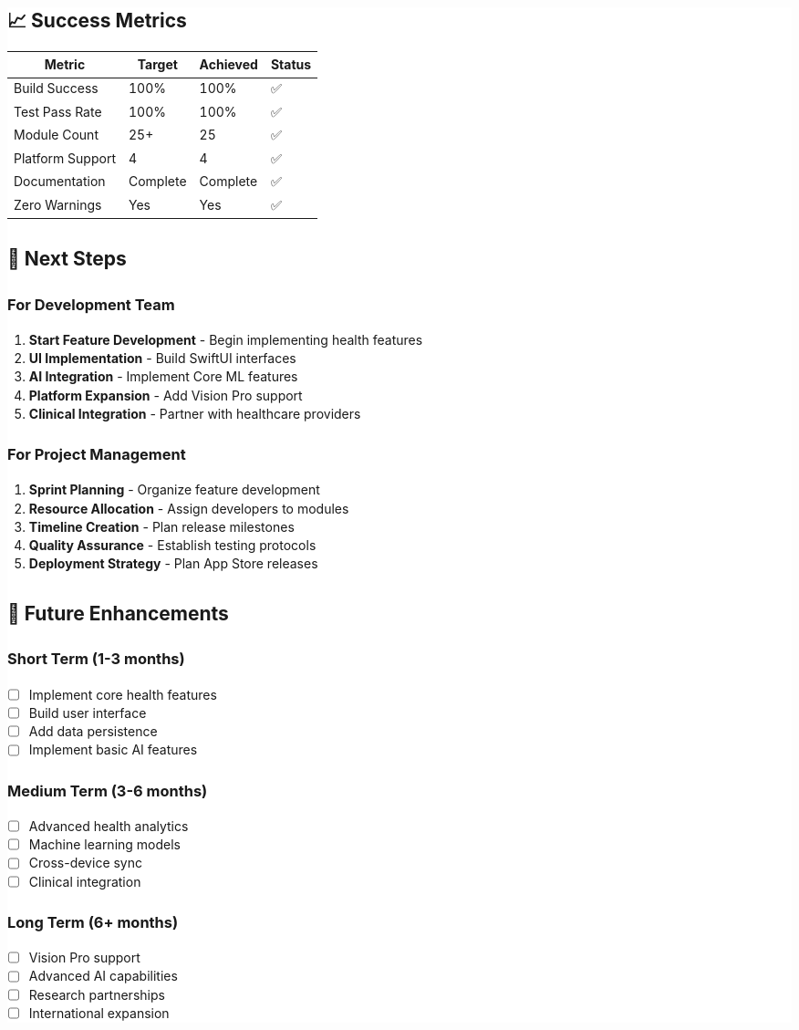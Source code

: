 ## 📈 Success Metrics

| Metric | Target | Achieved | Status |
|--------|--------|----------|--------|
| Build Success | 100% | 100% | ✅ |
| Test Pass Rate | 100% | 100% | ✅ |
| Module Count | 25+ | 25 | ✅ |
| Platform Support | 4 | 4 | ✅ |
| Documentation | Complete | Complete | ✅ |
| Zero Warnings | Yes | Yes | ✅ |

## 🎯 Next Steps

### For Development Team
1. **Start Feature Development** - Begin implementing health features
2. **UI Implementation** - Build SwiftUI interfaces
3. **AI Integration** - Implement Core ML features
4. **Platform Expansion** - Add Vision Pro support
5. **Clinical Integration** - Partner with healthcare providers

### For Project Management
1. **Sprint Planning** - Organize feature development
2. **Resource Allocation** - Assign developers to modules
3. **Timeline Creation** - Plan release milestones
4. **Quality Assurance** - Establish testing protocols
5. **Deployment Strategy** - Plan App Store releases

## 🔮 Future Enhancements

### Short Term (1-3 months)
- [ ] Implement core health features
- [ ] Build user interface
- [ ] Add data persistence
- [ ] Implement basic AI features

### Medium Term (3-6 months)
- [ ] Advanced health analytics
- [ ] Machine learning models
- [ ] Cross-device sync
- [ ] Clinical integration

### Long Term (6+ months)
- [ ] Vision Pro support
- [ ] Advanced AI capabilities
- [ ] Research partnerships
- [ ] International expansion
